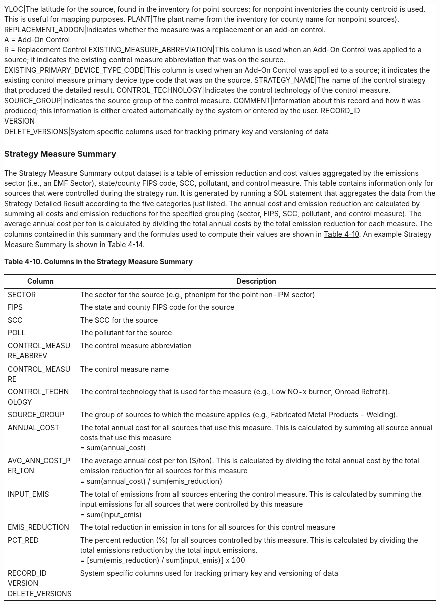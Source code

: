 YLOC|The latitude for the source, found in the inventory for point sources; for nonpoint inventories the county centroid is used. This is useful for mapping purposes.
PLANT|The plant name from the inventory (or county name for nonpoint sources).
REPLACEMENT\_ADDON|Indicates whether the measure was a replacement or an add-on control.<br/>A = Add-On Control<br/>R = Replacement Control
EXISTING\_MEASURE\_ABBREVIATION|This column is used when an Add-On Control was applied to a source; it indicates the existing control measure abbreviation that was on the source.
EXISTING\_PRIMARY\_DEVICE\_TYPE\_CODE|This column is used when an Add-On Control was applied to a source; it indicates the existing control measure primary device type code that was on the source.
STRATEGY\_NAME|The name of the control strategy that produced the detailed result.
CONTROL\_TECHNOLOGY|Indicates the control technology of the control measure.
SOURCE\_GROUP|Indicates the source group of the control measure.
COMMENT|Information about this record and how it was produced; this information is either created automatically by the system or entered by the user.
RECORD\_ID<br/>VERSION<br/>DELETE\_VERSIONS|System specific columns used for tracking primary key and versioning of data

### Strategy Measure Summary

The Strategy Measure Summary output dataset is a table of emission reduction and cost values aggregated by the emissions sector (i.e., an EMF Sector), state/county FIPS code, SCC, pollutant, and control measure. This table contains information only for sources that were controlled during the strategy run. It is generated by running a SQL statement that aggregates the data from the Strategy Detailed Result according to the five categories just listed. The annual cost and emission reduction are calculated by summing all costs and emission reductions for the specified grouping (sector, FIPS, SCC, pollutant, and control measure). The average annual cost per ton is calculated by dividing the total annual costs by the total emission reduction for each measure. The columns contained in this summary and the formulas used to compute their values are shown in [Table 4-10](#columns_in_the_strategy_measure_summary_table). An example Strategy Measure Summary is shown in [Table 4-14](#example_of_strategy_measure_summary_data_table).

<a id=columns_in_the_strategy_measure_summary_table></a>

**Table 4-10. Columns in the Strategy Measure Summary**

Column|Description
--------------------|-----------------------------------------------------------------------------------------------------------------------
SECTOR|The sector for the source (e.g., ptnonipm for the point non-IPM sector)
FIPS|The state and county FIPS code for the source
SCC|The SCC for the source
POLL|The pollutant for the source
CONTROL\_MEASURE\_ABBREV|The control measure abbreviation
CONTROL\_MEASURE|The control measure name
CONTROL\_TECHNOLOGY|The control technology that is used for the measure (e.g., Low NO~x burner, Onroad Retrofit).
SOURCE\_GROUP|The group of sources to which the measure applies (e.g., Fabricated Metal Products - Welding).
ANNUAL\_COST|The total annual cost for all sources that use this measure. This is calculated by summing all source annual costs that use this measure<br/>= sum(annual\_cost)
AVG\_ANN\_COST\_PER\_TON|The average annual cost per ton (\$/ton). This is calculated by dividing the total annual cost by the total emission reduction for all sources for this measure<br/>= sum(annual\_cost) / sum(emis\_reduction)
INPUT\_EMIS|The total of emissions from all sources entering the control measure. This is calculated by summing the input emissions for all sources that were controlled by this measure<br/>= sum(input\_emis)
EMIS\_REDUCTION|The total reduction in emission in tons for all sources for this control measure
PCT\_RED|The percent reduction (%) for all sources controlled by this measure. This is calculated by dividing the total emissions reduction by the total input emissions.<br/>= [sum(emis\_reduction) / sum(input\_emis)] x 100
RECORD\_ID<br/>VERSION<br/>DELETE\_VERSIONS|System specific columns used for tracking primary key and versioning of data


[basic_steps_for_running_a_control_strategy]: images/Basic_Steps_for_Running_a_Control_Strategy.png
[manage_menu_of_emf_main_window_2]: images/Manage_Menu_of_EMF_Main_Window_2.png
[control_strategy_manager_window]: images/Control_Strategy_Manager_Window.png
[filter_rows_to_show_only_strategies_targeting_nox]: images/Filter_Rows_to_Show_Only_Strategies_Targeting_NOx.png
[confirm_strategy_deletion]: images/Confirm_Strategy_Deletion.png
[edit_control_strategy_window]: images/Least_Cost_2017_NOx_for_Training.png
[summary_tab_of_edit_control_strategy_window]: images/Summary_Tab_of_Edit_Control_Strategy_Window.png
[inventories_tab_of_edit_control_strategy_window]: images/Inventories_Tab_of_Edit_Control_Strategy_Window.png
[selecting_inventory_datasets_for_a_control_strategy]: images/Selecting_Inventory_Datasets_for_a_Control_Strategy.png
[dataset_properties_view_window_for_an_emissions_inventory]: images/Dataset_Properties_View_Window_for_an_Emissions_Inventory.png
[data_viewer_for_an_emissions_inventory]: images/Data_Viewer_for_an_Emissions_Inventory.png
[measures_tab_of_edit_control_strategy_window]: images/Measures_Tab_of_Edit_Control_Strategy_Window.png
[dialog_to_add_specific_control_measures_to_a_strategy]: images/Dialog_to_Add_Specific_Control_Measures_to_a_Strategy.png
[measures_tab_showing_specific_measures_to_include]: images/Measures_Tab_Showing_Specific_Measures_to_Include.png
[constraints_tab_of_edit_control_strategy_window]: images/Constraints_Tab_of_Edit_Control_Strategy_Window.png
[constraints_tab_for_multi_pollutant_maximum_emission_reduction_strategy]: images/Constraints_Tab_for_Multi_Pollutant_Maximum_Emission_Reduction_Strategy.png
[edit_target_pollutant_dialog_of_edit_control_strategy_window]: images/Edit_Target_Pollutant_Dialog_of_Edit_Control_Strategy_Window.png
[outputs_tab_of_edit_control_strategy_window_for_least_cost_strategy]: images/Outputs_Tab_of_Edit_Control_Strategy_Window_for_Least_Cost_Strategy.png
[sample_outputs_tab_for_a_least_cost_curve_strategy]: images/Sample_Outputs_Tab_for_a_Least_Cost_Curve_Strategy.png
[view_data_for_strategy_detailed_result]: images/View_Data_for_Strategy_Detailed_Result.png
[summary_tab_of_dataset_properties_editor]: images/Summary_Tab_of_Dataset_Properties_Editor.png
[keywords_tab_of_dataset_properties_editor]: images/Keywords_Tab_of_Dataset_Properties_Editor.png
[summarizing_a_strategy_detailed_result]: images/Summarizing_a_Strategy_Detailed_Result.png
[available_qa_summaries_for_a_strategy_detailed_result]: images/Available_QA_Summaries_for_a_Strategy_Detailed_Result.png
[edit_qa_step_window_to_create_a_summary]: images/Edit_QA_Step_Window_to_Create_a_Summary.png
[view_qa_step_results_window]: images/View_QA_Step_Results_Window.png
[kmz_file_generator]: images/KMZ_File_Generator.png
[analyze_control_strategy_window]: images/Analyze_Control_Strategy_Window.png
[analyzing_a_least_cost_curve_output]: images/Analyzing_a_Least_Cost_Curve_Output.png
[controlled_inventory_for_maximum_emissions_reduction_example]: images/Controlled_Inventory_for_Maximum_Emissions_Reduction_Example.png
[controlled_inventory_for_least_cost_curve_example]: images/Controlled_Inventory_for_Least_Cost_Curve_Example.png